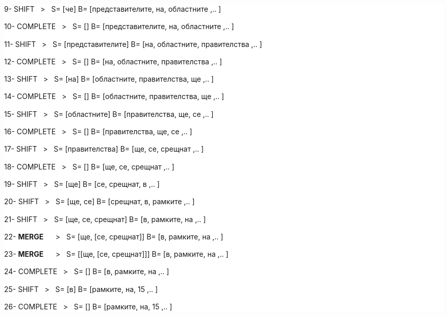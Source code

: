 

9- SHIFT&nbsp;&nbsp;&nbsp;>&nbsp;&nbsp;&nbsp;S= [че]   B= [представителите, на, областните ,.. ]



10- COMPLETE&nbsp;&nbsp;&nbsp;>&nbsp;&nbsp;&nbsp;S= []   B= [представителите, на, областните ,.. ]



11- SHIFT&nbsp;&nbsp;&nbsp;>&nbsp;&nbsp;&nbsp;S= [представителите]   B= [на, областните, правителства ,.. ]



12- COMPLETE&nbsp;&nbsp;&nbsp;>&nbsp;&nbsp;&nbsp;S= []   B= [на, областните, правителства ,.. ]



13- SHIFT&nbsp;&nbsp;&nbsp;>&nbsp;&nbsp;&nbsp;S= [на]   B= [областните, правителства, ще ,.. ]



14- COMPLETE&nbsp;&nbsp;&nbsp;>&nbsp;&nbsp;&nbsp;S= []   B= [областните, правителства, ще ,.. ]



15- SHIFT&nbsp;&nbsp;&nbsp;>&nbsp;&nbsp;&nbsp;S= [областните]   B= [правителства, ще, се ,.. ]



16- COMPLETE&nbsp;&nbsp;&nbsp;>&nbsp;&nbsp;&nbsp;S= []   B= [правителства, ще, се ,.. ]



17- SHIFT&nbsp;&nbsp;&nbsp;>&nbsp;&nbsp;&nbsp;S= [правителства]   B= [ще, се, срещнат ,.. ]



18- COMPLETE&nbsp;&nbsp;&nbsp;>&nbsp;&nbsp;&nbsp;S= []   B= [ще, се, срещнат ,.. ]



19- SHIFT&nbsp;&nbsp;&nbsp;>&nbsp;&nbsp;&nbsp;S= [ще]   B= [се, срещнат, в ,.. ]



20- SHIFT&nbsp;&nbsp;&nbsp;>&nbsp;&nbsp;&nbsp;S= [ще, се]   B= [срещнат, в, рамките ,.. ]



21- SHIFT&nbsp;&nbsp;&nbsp;>&nbsp;&nbsp;&nbsp;S= [ще, се, срещнат]   B= [в, рамките, на ,.. ]



22- **MERGE**&nbsp;&nbsp;&nbsp;&nbsp;&nbsp;&nbsp;>&nbsp;&nbsp;&nbsp;S= [ще, [се, срещнат]]   B= [в, рамките, на ,.. ]



23- **MERGE**&nbsp;&nbsp;&nbsp;&nbsp;&nbsp;&nbsp;>&nbsp;&nbsp;&nbsp;S= [[ще, [се, срещнат]]]   B= [в, рамките, на ,.. ]



24- COMPLETE&nbsp;&nbsp;&nbsp;>&nbsp;&nbsp;&nbsp;S= []   B= [в, рамките, на ,.. ]



25- SHIFT&nbsp;&nbsp;&nbsp;>&nbsp;&nbsp;&nbsp;S= [в]   B= [рамките, на, 15 ,.. ]



26- COMPLETE&nbsp;&nbsp;&nbsp;>&nbsp;&nbsp;&nbsp;S= []   B= [рамките, на, 15 ,.. ]
